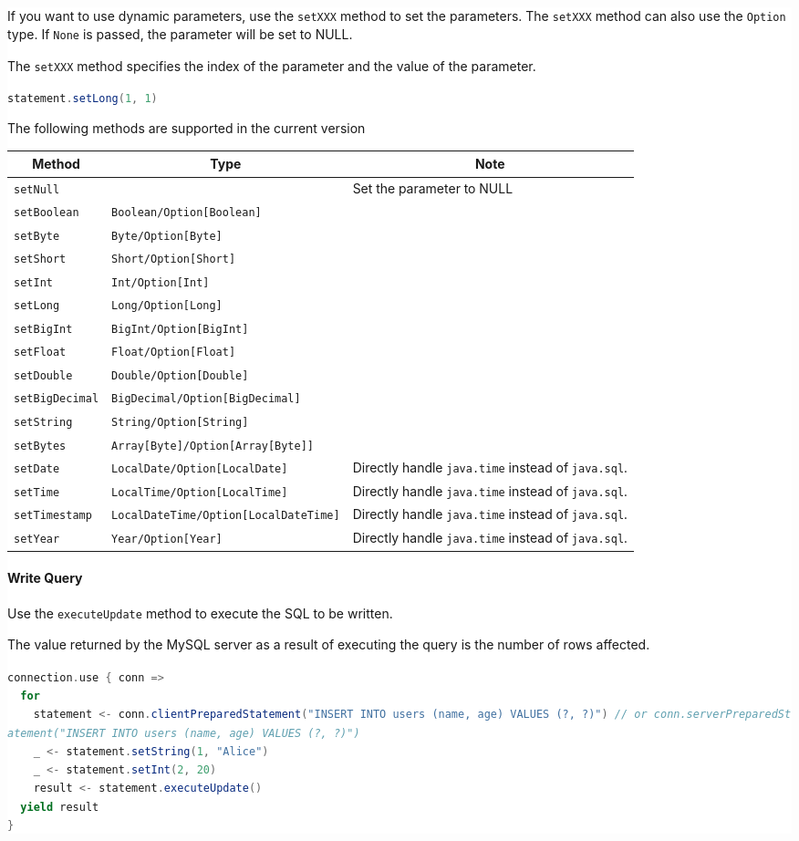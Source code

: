If you want to use dynamic parameters, use the `setXXX` method to set the parameters.
The `setXXX` method can also use the `Option` type. If `None` is passed, the parameter will be set to NULL.

The `setXXX` method specifies the index of the parameter and the value of the parameter.

```scala 3
statement.setLong(1, 1)
```

The following methods are supported in the current version

| Method          | Type                                  | Note                                               |
|-----------------|---------------------------------------|----------------------------------------------------|
| `setNull`       |                                       | Set the parameter to NULL                          |
| `setBoolean`    | `Boolean/Option[Boolean]`             |                                                    |
| `setByte`       | `Byte/Option[Byte]`                   |                                                    |
| `setShort`      | `Short/Option[Short]`                 |                                                    |
| `setInt`        | `Int/Option[Int]`                     |                                                    |
| `setLong`       | `Long/Option[Long]`                   |                                                    |
| `setBigInt`     | `BigInt/Option[BigInt]`               |                                                    |
| `setFloat`      | `Float/Option[Float]`                 |                                                    |
| `setDouble`     | `Double/Option[Double]`               |                                                    |
| `setBigDecimal` | `BigDecimal/Option[BigDecimal]`       |                                                    |
| `setString`     | `String/Option[String]`               |                                                    |
| `setBytes`      | `Array[Byte]/Option[Array[Byte]]`     |                                                    |
| `setDate`       | `LocalDate/Option[LocalDate]`         | Directly handle `java.time` instead of `java.sql`. |
| `setTime`       | `LocalTime/Option[LocalTime]`         | Directly handle `java.time` instead of `java.sql`. |
| `setTimestamp`  | `LocalDateTime/Option[LocalDateTime]` | Directly handle `java.time` instead of `java.sql`. |
| `setYear`       | `Year/Option[Year]`                   | Directly handle `java.time` instead of `java.sql`. |

#### Write Query

Use the `executeUpdate` method to execute the SQL to be written.

The value returned by the MySQL server as a result of executing the query is the number of rows affected.

```scala 3
connection.use { conn =>
  for 
    statement <- conn.clientPreparedStatement("INSERT INTO users (name, age) VALUES (?, ?)") // or conn.serverPreparedStatement("INSERT INTO users (name, age) VALUES (?, ?)")
    _ <- statement.setString(1, "Alice")
    _ <- statement.setInt(2, 20)
    result <- statement.executeUpdate()
  yield result
}

```

